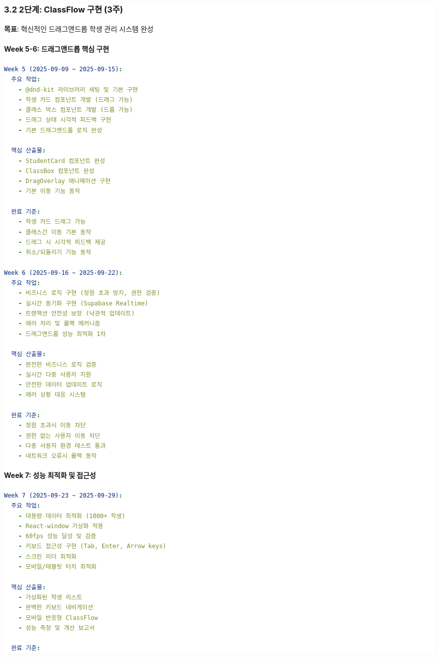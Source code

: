 ### 3.2 2단계: ClassFlow 구현 (3주)
**목표**: 혁신적인 드래그앤드롭 학생 관리 시스템 완성

#### Week 5-6: 드래그앤드롭 핵심 구현
```yaml
Week 5 (2025-09-09 ~ 2025-09-15):
  주요 작업:
    - @dnd-kit 라이브러리 세팅 및 기본 구현
    - 학생 카드 컴포넌트 개발 (드래그 가능)
    - 클래스 박스 컴포넌트 개발 (드롭 가능)
    - 드래그 상태 시각적 피드백 구현
    - 기본 드래그앤드롭 로직 완성
  
  핵심 산출물:
    - StudentCard 컴포넌트 완성
    - ClassBox 컴포넌트 완성
    - DragOverlay 애니메이션 구현
    - 기본 이동 기능 동작
  
  완료 기준:
    - 학생 카드 드래그 가능
    - 클래스간 이동 기본 동작
    - 드래그 시 시각적 피드백 제공
    - 취소/되돌리기 기능 동작

Week 6 (2025-09-16 ~ 2025-09-22):
  주요 작업:
    - 비즈니스 로직 구현 (정원 초과 방지, 권한 검증)
    - 실시간 동기화 구현 (Supabase Realtime)
    - 트랜잭션 안전성 보장 (낙관적 업데이트)
    - 에러 처리 및 롤백 메커니즘
    - 드래그앤드롭 성능 최적화 1차
  
  핵심 산출물:
    - 완전한 비즈니스 로직 검증
    - 실시간 다중 사용자 지원
    - 안전한 데이터 업데이트 로직
    - 에러 상황 대응 시스템
  
  완료 기준:
    - 정원 초과시 이동 차단
    - 권한 없는 사용자 이동 차단
    - 다중 사용자 환경 테스트 통과
    - 네트워크 오류시 롤백 동작
```

#### Week 7: 성능 최적화 및 접근성
```yaml
Week 7 (2025-09-23 ~ 2025-09-29):
  주요 작업:
    - 대용량 데이터 최적화 (1000+ 학생)
    - React-window 가상화 적용
    - 60fps 성능 달성 및 검증
    - 키보드 접근성 구현 (Tab, Enter, Arrow keys)
    - 스크린 리더 최적화
    - 모바일/태블릿 터치 최적화
  
  핵심 산출물:
    - 가상화된 학생 리스트
    - 완벽한 키보드 네비게이션
    - 모바일 반응형 ClassFlow
    - 성능 측정 및 개선 보고서
  
  완료 기준:
```